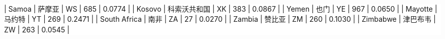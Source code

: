 | Samoa                             | 萨摩亚               | WS   | 685    | 0.0774 |
| Kosovo                            | 科索沃共和国         | XK   | 383    | 0.0867 |
| Yemen                             | 也门                 | YE   | 967    | 0.0650 |
| Mayotte                           | 马约特               | YT   | 269    | 0.2471 |
| South Africa                      | 南非                 | ZA   | 27     | 0.0270 |
| Zambia                            | 赞比亚               | ZM   | 260    | 0.1030 |
| Zimbabwe                          | 津巴布韦             | ZW   | 263    | 0.0545 |
